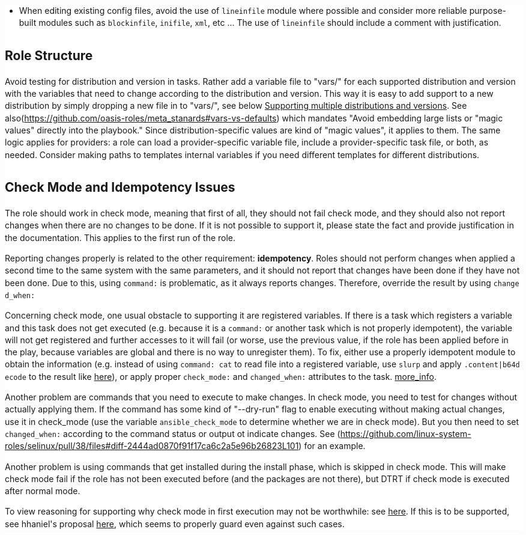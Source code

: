 * When editing existing config files, avoid the use of `lineinfile` module where possible and consider more reliable purpose-built modules such as `blockinfile`, `inifile`, `xml`, etc ... The use of `lineinfile` should include a comment with justification.

## Role Structure
Avoid testing for distribution and version in tasks. Rather add a variable file to "vars/" for each supported distribution and version with the variables that need to change according to the distribution and version. This way it is easy to add support to a new distribution by simply dropping a new file in to "vars/", see below [Supporting multiple distributions and versions](#supporting-multiple-distributions-and-versions). See also(https://github.com/oasis-roles/meta_stanards#vars-vs-defaults) which mandates "Avoid embedding large lists or "magic values" directly into the playbook." Since distribution-specific values are kind of "magic values", it applies to them. The same logic applies for providers: a role can load a provider-specific variable file, include a provider-specific task file, or both, as needed. Consider making paths to templates internal variables if you need different templates for different distributions.

## Check Mode and Idempotency Issues

The role should work in check mode, meaning that first of all, they should not fail check mode, and they should also not report changes when there are no changes to be done. If it is not possible to support it, please state the fact and provide justification in the documentation. This applies to the first run of the role.

Reporting changes properly is related to the other requirement: **idempotency**. Roles should not perform changes when applied a second time to the same system with the same parameters, and it should not report that changes have been done if they have not been done. Due to this, using `command:` is problematic, as it always reports changes. Therefore, override the result by using `changed_when:`

Concerning check mode, one usual obstacle to supporting it are registered variables. If there is a task which registers a variable and this task does not get executed (e.g. because it is a `command:` or another task which is not properly idempotent), the variable will not get registered and further accesses to it will fail (or worse, use the previous value, if the role has been applied before in the play, because variables are global and there is no way to unregister them). To fix, either use a properly idempotent module to obtain the information (e.g. instead of using `command: cat` to read file into a registered variable, use `slurp` and apply `.content|b64decode` to the result like [here](https://github.com/linux-system-roles/kdump/pull/23/files#diff-d2414d4ec8ba189e1a244b0afc9aa81eL8)), or apply proper `check_mode:` and `changed_when:` attributes to the task. [more_info](https://github.com/ansible/molecule/issues/128#issue-135906202).

Another problem are commands that you need to execute to make changes. In check mode, you need to test for changes without actually applying them. If the command has some kind of "--dry-run" flag to enable executing without making actual changes, use it in check_mode (use the variable `ansible_check_mode` to determine whether we are in check mode). But you then need to set `changed_when:` according to the command status or output ot indicate changes. See (https://github.com/linux-system-roles/selinux/pull/38/files#diff-2444ad0870f91f17ca6c2a5e96b26823L101) for an example.

Another problem is using commands that get installed during the install phase, which is skipped in check mode. This will make check mode fail if the role has not been executed before (and the packages are not there), but DTRT if check mode is executed after normal mode. 

To view reasoning for supporting why check mode in first execution may not be worthwhile: see [here](https://github.com/ansible/molecule/issues/128#issuecomment-245009843). If this is to be supported, see hhaniel's proposal [here](https://github.com/linux-system-roles/timesync/issues/27#issuecomment-472466223), which seems to properly guard even against such cases.
